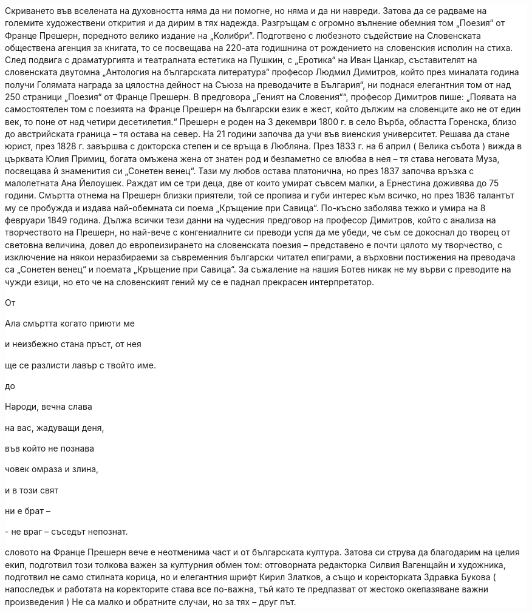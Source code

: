 Скриването във вселената на духовността няма да ни помогне, но няма и да ни навреди. Затова да се радваме на големите художествени открития и да дирим в тях надежда. Разгръщам с огромно вълнение обемния том „Поезия“ от Франце Прешерн, поредното велико издание на „Колибри“. Подготвено с любезното съдействие на Словенската обществена агенция за книгата, то се посвещава на 220-ата годишнина от рождението на словенския исполин на стиха. След подвига с драматургията и театралната естетика на Пушкин, с „Еротика“ на Иван Цанкар, съставителят на словенската двутомна „Антология на българската литература“ професор Людмил Димитров, който през миналата година получи Голямата награда за цялостна дейност на Съюза на преводачите в България“, ни поднася елегантния том от над 250 страници „Поезия“ от Франце Прешерн. В предговора „Геният на Словения““, професор Димитров пише: „Появата на самостоятелен том с поезията на Франце Прешерн на български език е жест, който дължим на словенците ако не от един век, то поне от над четири десетилетия.“ Прешерн е роден на 3 декември 1800 г. в село Върба, областта Горенска, близо до австрийската граница – тя остава на север. На 21 години започва да учи във виенския университет. Решава да стане юрист, през 1828 г. завършва с докторска степен и се връща в Любляна. През 1833 г. на 6 април ( Велика събота ) вижда в църквата Юлия Примиц, богата омъжена жена от знатен род и безпаметно се влюбва в нея – тя става неговата Муза, посвещава й знаменития си „Сонетен венец“. Тази му любов остава платонична, но през 1837 започва връзка с малолетната Ана Йелоушек. Раждат им се три деца, две от които умират съвсем малки, а Ернестина доживява до 75 години. Смъртта отнема на Прешерн близки приятели, той се пропива и губи интерес към всичко, но през 1836 талантът му се пробужда и издава най-обемната си поема „Кръщение при Савица“. По-късно заболява тежко и умира на 8 февруари 1849 година. Дължа всички тези данни на чудесния предговор на професор Димитров, който с анализа на творчеството на Прешерн, но най-вече с конгениалните си преводи успя да ме убеди, че съм се докоснал до творец от световна величина, довел до европеизирането на словенската поезия – представено е почти цялото му творчество, с изключение на някои неразбираеми за съвременния български читател епиграми, а върховни постижения на преводача са „Сонетен венец“ и поемата „Кръщение при Савица“. За съжаление на нашия Ботев никак не му върви с преводите на чужди езици, но ето че на словенският гений му се е паднал прекрасен интерпретатор.

От

Ала смъртта когато приюти ме

и неизбежно стана пръст, от нея

ще се разлисти лавър с твойто име.

до

Народи, вечна слава

на вас, жадуващи деня,

във който не познава

човек омраза и злина,

и в този свят

ни е брат –

\- не враг – съседът непознат.

словото на Франце Прешерн вече е неотменима част и от българската култура. Затова си струва да благодарим на целия екип, подготвил този толкова важен за културния обмен том: отговорната редакторка Силвия Вагенщайн и художника, подготвил не само стилната корица, но и елегантния шрифт Кирил Златков, а също и коректорката Здравка Букова ( напоследък и работата на коректорите става все по-важна, тъй като те предпазват от жестоко окепазяване важни произведения ) Не са малко и обратните случаи, но за тях – друг път.
